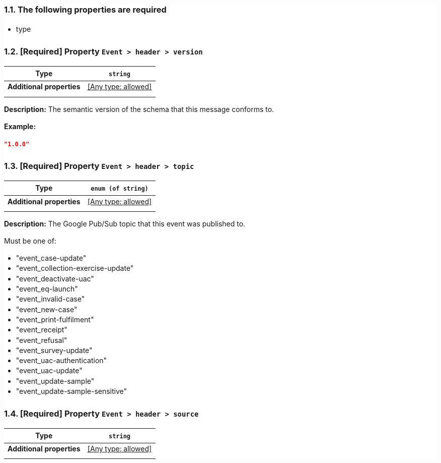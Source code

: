 ### <a name="autogenerated_heading_2"></a>1.1. The following properties are required
* type

### <a name="header_version"></a>1.2. [Required] Property `Event > header > version`

| Type                      | `string`                                                                  |
| ------------------------- | ------------------------------------------------------------------------- |
| **Additional properties** | [[Any type: allowed]](# "Additional Properties of any type are allowed.") |
|                           |                                                                           |

**Description:** The semantic version of the schema that this message conforms to.

**Example:** 

```json
"1.0.0"
```

### <a name="header_topic"></a>1.3. [Required] Property `Event > header > topic`

| Type                      | `enum (of string)`                                                        |
| ------------------------- | ------------------------------------------------------------------------- |
| **Additional properties** | [[Any type: allowed]](# "Additional Properties of any type are allowed.") |
|                           |                                                                           |

**Description:** The Google Pub/Sub topic that this event was published to.

Must be one of:
* "event_case-update"
* "event_collection-exercise-update"
* "event_deactivate-uac"
* "event_eq-launch"
* "event_invalid-case"
* "event_new-case"
* "event_print-fulfilment"
* "event_receipt"
* "event_refusal"
* "event_survey-update"
* "event_uac-authentication"
* "event_uac-update"
* "event_update-sample"
* "event_update-sample-sensitive"

### <a name="header_source"></a>1.4. [Required] Property `Event > header > source`

| Type                      | `string`                                                                  |
| ------------------------- | ------------------------------------------------------------------------- |
| **Additional properties** | [[Any type: allowed]](# "Additional Properties of any type are allowed.") |
|                           |                                                                           |
